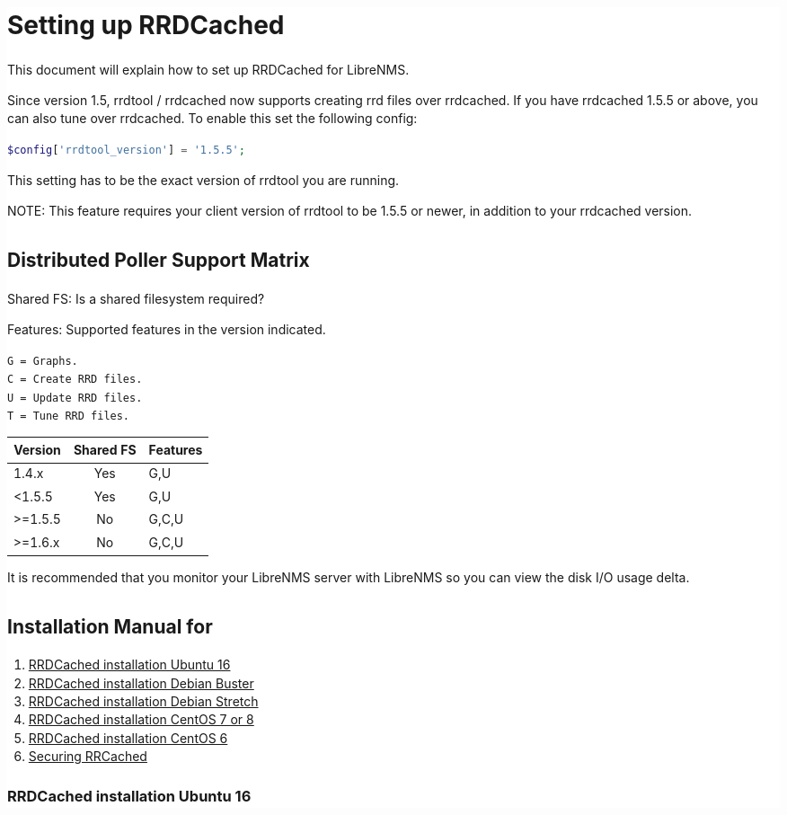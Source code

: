 # Setting up RRDCached

This document will explain how to set up RRDCached for LibreNMS.

Since version 1.5, rrdtool / rrdcached now supports creating rrd files
over rrdcached. If you have rrdcached 1.5.5 or above, you can also
tune over rrdcached. To enable this set the following config:

```php
$config['rrdtool_version'] = '1.5.5';
```
This setting has to be the exact version of rrdtool you are running.

NOTE: This feature requires your client version of rrdtool to be 1.5.5
or newer, in addition to your rrdcached version.

## Distributed Poller Support Matrix

Shared FS: Is a shared filesystem required?

Features: Supported features in the version indicated.

```
G = Graphs.
C = Create RRD files.
U = Update RRD files.
T = Tune RRD files.
```

| Version | Shared FS | Features |
| ------- | :-------: | -------- |
| 1.4.x   | Yes       | G,U      |
| <1.5.5  | Yes       | G,U      |
| >=1.5.5 | No        | G,C,U    |
| >=1.6.x | No        | G,C,U    |

It is recommended that you monitor your LibreNMS server with LibreNMS
so you can view the disk I/O usage delta.


## Installation Manual for

1. [RRDCached installation Ubuntu 16](#rrdcached-installation-ubuntu-16)
1. [RRDCached installation Debian Buster](#rrdcached-installation-debian-buster)
1. [RRDCached installation Debian Stretch](#rrdcached-installation-debian-stretch)
1. [RRDCached installation CentOS 7 or 8](#rrdcached-installation-centos-7-or-8)
1. [RRDCached installation CentOS 6](#rrdcached-installation-centos-6)
1. [Securing RRCached](#securing-rrcached)


### RRDCached installation Ubuntu 16
